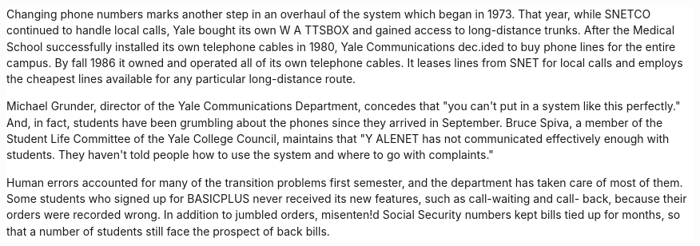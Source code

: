 Changing phone numbers marks 
another step in an overhaul of the 
system which began in 1973. That 
year, while SNETCO continued to 
handle local calls, Yale bought its own 
W A TTSBOX and gained access to 
long-distance trunks. 
After the 
Medical School successfully installed 
its own telephone cables in 1980, Yale 
Communications dec.ided to buy 
phone lines for the entire campus. By 
fall 1986 it owned and operated all of 
its own telephone cables. It leases lines 
from SNET for local calls and employs 
the cheapest lines available for any 
particular long-distance route. 

Michael Grunder, director of the 
Yale Communications Department, 
concedes that "you can't put in a 
system like this perfectly." And, in 
fact, students have been grumbling 
about the phones since they arrived in 
September. Bruce Spiva, a member of 
the Student Life Committee of the 
Yale College Council, maintains that 
"Y ALENET has not communicated 
effectively enough with students. They 
haven't told people how to use the 
system and 
where 
to go with 
complaints." 

Human errors accounted for many 
of the 
transition 
problems 
first 
semester, and the department has 
taken care of most of them. Some 
students who 
signed up 
for 
BASICPLUS never received its new 
features, such as call-waiting and call-
back, 
because 
their orders were 
recorded wrong. 
In addition to 
jumbled orders, 
misenten!d Social 
Security numbers kept bills tied up for 
months, so that a number of students 
still face the prospect of back bills. 
